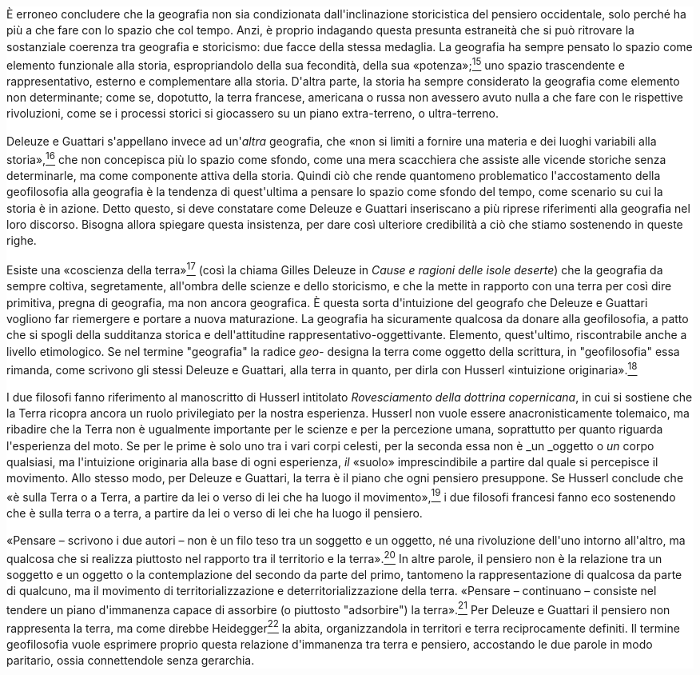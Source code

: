È erroneo concludere che la geografia non sia condizionata dall'inclinazione storicistica del pensiero occidentale, solo perché ha più a che fare con lo spazio che col tempo. Anzi, è proprio indagando questa presunta estraneità che si può ritrovare la sostanziale coerenza tra geografia e storicismo: due facce della stessa medaglia. La geografia ha sempre pensato lo spazio come elemento funzionale alla storia, espropriandolo della sua fecondità, della sua «potenza»;<a href="#15"><sup>15</sup></a> uno spazio trascendente e rappresentativo, esterno e complementare alla storia. D'altra parte, la storia ha sempre considerato la geografia come elemento non determinante; come se, dopotutto, la terra francese, americana o russa non avessero avuto nulla a che fare con le rispettive rivoluzioni, come se i processi storici si giocassero su un piano extra-terreno, o ultra-terreno.

Deleuze e Guattari s'appellano invece ad un'_altra_ geografia, che «non si limiti a fornire una materia e dei luoghi variabili alla storia»,<a href="#16"><sup>16</sup></a> che non concepisca più lo spazio come sfondo, come una mera scacchiera che assiste alle vicende storiche senza determinarle, ma come componente attiva della storia. Quindi ciò che rende quantomeno problematico l'accostamento della geofilosofia alla geografia è la tendenza di quest'ultima a pensare lo spazio come sfondo del tempo, come scenario su cui la storia è in azione. Detto questo, si deve constatare come Deleuze e Guattari inseriscano a più riprese riferimenti alla geografia nel loro discorso. Bisogna allora spiegare questa insistenza, per dare così ulteriore credibilità a ciò che stiamo sostenendo in queste righe.

Esiste una «coscienza della terra»<a href="#17"><sup>17</sup></a> (così la chiama Gilles Deleuze in _Cause e ragioni delle isole deserte_) che la geografia da sempre coltiva, segretamente, all'ombra delle scienze e dello storicismo, e che la mette in rapporto con una terra per così dire primitiva, pregna di geografia, ma non ancora geografica. È questa sorta d'intuizione del geografo che Deleuze e Guattari vogliono far riemergere e portare a nuova maturazione. La geografia ha sicuramente qualcosa da donare alla geofilosofia, a patto che si spogli della sudditanza storica e dell'attitudine rappresentativo-oggettivante. Elemento, quest'ultimo, riscontrabile anche a livello etimologico. Se nel termine "geografia" la radice _geo-_ designa la terra come oggetto della scrittura, in "geofilosofia" essa rimanda, come scrivono gli stessi Deleuze e Guattari, alla terra in quanto, per dirla con Husserl «intuizione originaria».<a href="#18"><sup>18</sup></a>

I due filosofi fanno riferimento al manoscritto di Husserl intitolato _Rovesciamento della dottrina copernicana_, in cui si sostiene che la Terra ricopra ancora un ruolo privilegiato per la nostra esperienza. Husserl non vuole essere anacronisticamente tolemaico, ma ribadire che la Terra non è ugualmente importante per le scienze e per la percezione umana, soprattutto per quanto riguarda l'esperienza del moto. Se per le prime è solo uno tra i vari corpi celesti, per la seconda essa non è _un _oggetto o _un_ corpo qualsiasi, ma l'intuizione originaria alla base di ogni esperienza, _il_ «suolo» imprescindibile a partire dal quale si percepisce il movimento. Allo stesso modo, per Deleuze e Guattari, la terra è il piano che ogni pensiero presuppone. Se Husserl conclude che «è sulla Terra o a Terra, a partire da lei o verso di lei che ha luogo il movimento»,<a href="#19"><sup>19</sup></a> i due filosofi francesi fanno eco sostenendo che è sulla terra o a terra, a partire da lei o verso di lei che ha luogo il pensiero.

«Pensare – scrivono i due autori – non è un filo teso tra un soggetto e un oggetto, né una rivoluzione dell'uno intorno all'altro, ma qualcosa che si realizza piuttosto nel rapporto tra il territorio e la terra».<a href="#20"><sup>20</sup></a> In altre parole, il pensiero non è la relazione tra un soggetto e un oggetto o la contemplazione del secondo da parte del primo, tantomeno la rappresentazione di qualcosa da parte di qualcuno, ma il movimento di territorializzazione e deterritorializzazione della terra. «Pensare – continuano – consiste nel tendere un piano d'immanenza capace di assorbire (o piuttosto "adsorbire") la terra».<a href="#21"><sup>21</sup></a> Per Deleuze e Guattari il pensiero non rappresenta la terra, ma come direbbe Heidegger<a href="#22"><sup>22</sup></a> la abita, organizzandola in territori e terra reciprocamente definiti. Il termine geofilosofia vuole esprimere proprio questa relazione d'immanenza tra terra e pensiero, accostando le due parole in modo paritario, ossia connettendole senza gerarchia.
